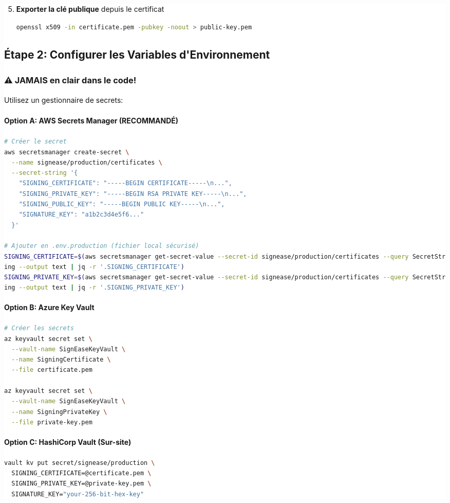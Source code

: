 5. **Exporter la clé publique** depuis le certificat
   ```bash
   openssl x509 -in certificate.pem -pubkey -noout > public-key.pem
   ```

## Étape 2: Configurer les Variables d'Environnement

### ⚠️ JAMAIS en clair dans le code!

Utilisez un gestionnaire de secrets:

#### Option A: AWS Secrets Manager (RECOMMANDÉ)

```bash
# Créer le secret
aws secretsmanager create-secret \
  --name signease/production/certificates \
  --secret-string '{
    "SIGNING_CERTIFICATE": "-----BEGIN CERTIFICATE-----\n...",
    "SIGNING_PRIVATE_KEY": "-----BEGIN RSA PRIVATE KEY-----\n...",
    "SIGNING_PUBLIC_KEY": "-----BEGIN PUBLIC KEY-----\n...",
    "SIGNATURE_KEY": "a1b2c3d4e5f6..."
  }'

# Ajouter en .env.production (fichier local sécurisé)
SIGNING_CERTIFICATE=$(aws secretsmanager get-secret-value --secret-id signease/production/certificates --query SecretString --output text | jq -r '.SIGNING_CERTIFICATE')
SIGNING_PRIVATE_KEY=$(aws secretsmanager get-secret-value --secret-id signease/production/certificates --query SecretString --output text | jq -r '.SIGNING_PRIVATE_KEY')
```

#### Option B: Azure Key Vault

```bash
# Créer les secrets
az keyvault secret set \
  --vault-name SignEaseKeyVault \
  --name SigningCertificate \
  --file certificate.pem

az keyvault secret set \
  --vault-name SignEaseKeyVault \
  --name SigningPrivateKey \
  --file private-key.pem
```

#### Option C: HashiCorp Vault (Sur-site)

```bash
vault kv put secret/signease/production \
  SIGNING_CERTIFICATE=@certificate.pem \
  SIGNING_PRIVATE_KEY=@private-key.pem \
  SIGNATURE_KEY="your-256-bit-hex-key"
```
